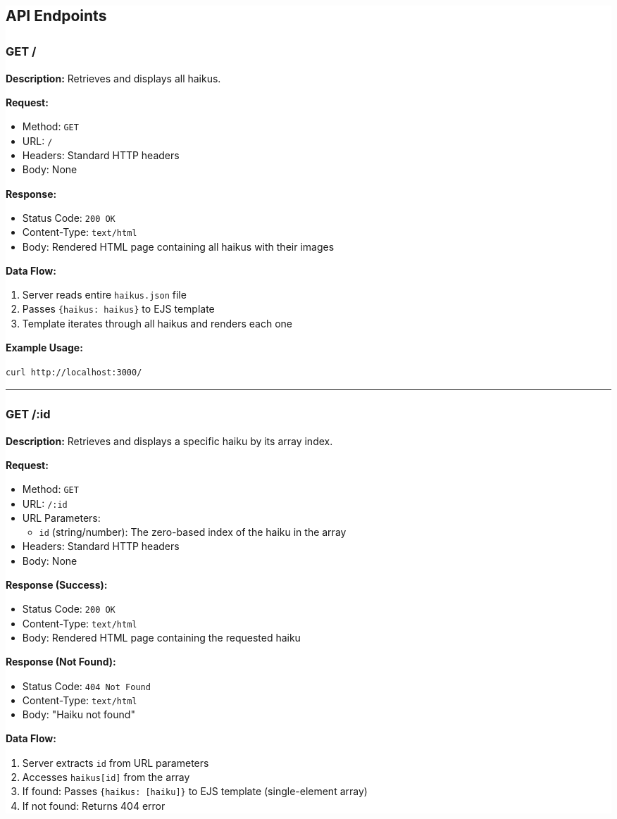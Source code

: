 ## API Endpoints

### GET /

**Description:** Retrieves and displays all haikus.

**Request:**
- Method: `GET`
- URL: `/`
- Headers: Standard HTTP headers
- Body: None

**Response:**
- Status Code: `200 OK`
- Content-Type: `text/html`
- Body: Rendered HTML page containing all haikus with their images

**Data Flow:**
1. Server reads entire `haikus.json` file
2. Passes `{haikus: haikus}` to EJS template
3. Template iterates through all haikus and renders each one

**Example Usage:**
```bash
curl http://localhost:3000/
```

---

### GET /:id

**Description:** Retrieves and displays a specific haiku by its array index.

**Request:**
- Method: `GET`
- URL: `/:id`
- URL Parameters:
  - `id` (string/number): The zero-based index of the haiku in the array
- Headers: Standard HTTP headers
- Body: None

**Response (Success):**
- Status Code: `200 OK`
- Content-Type: `text/html`
- Body: Rendered HTML page containing the requested haiku

**Response (Not Found):**
- Status Code: `404 Not Found`
- Content-Type: `text/html`
- Body: "Haiku not found"

**Data Flow:**
1. Server extracts `id` from URL parameters
2. Accesses `haikus[id]` from the array
3. If found: Passes `{haikus: [haiku]}` to EJS template (single-element array)
4. If not found: Returns 404 error
